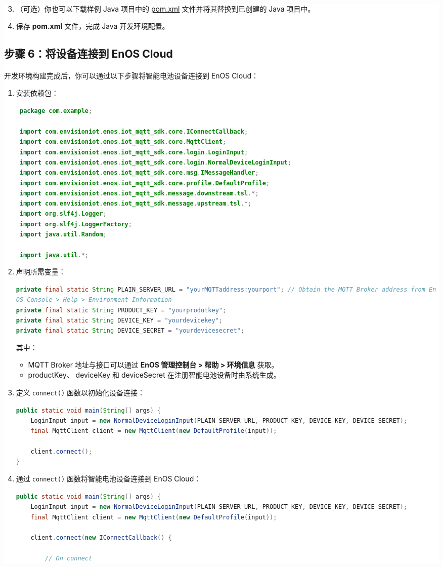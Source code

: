3. （可选）你也可以下载样例 Java 项目中的 [pom.xml](smartbattery_samplejavaproject/pom.xml) 文件并将其替换到已创建的 Java 项目中。

4. 保存 **pom.xml** 文件，完成 Java 开发环境配置。

## 步骤 6：将设备连接到 EnOS Cloud

开发环境构建完成后，你可以通过以下步骤将智能电池设备连接到 EnOS Cloud：

1. 安装依赖包：

   ```java
    package com.example;

    import com.envisioniot.enos.iot_mqtt_sdk.core.IConnectCallback;
    import com.envisioniot.enos.iot_mqtt_sdk.core.MqttClient;
    import com.envisioniot.enos.iot_mqtt_sdk.core.login.LoginInput;
    import com.envisioniot.enos.iot_mqtt_sdk.core.login.NormalDeviceLoginInput;
    import com.envisioniot.enos.iot_mqtt_sdk.core.msg.IMessageHandler;
    import com.envisioniot.enos.iot_mqtt_sdk.core.profile.DefaultProfile;
    import com.envisioniot.enos.iot_mqtt_sdk.message.downstream.tsl.*;
    import com.envisioniot.enos.iot_mqtt_sdk.message.upstream.tsl.*;
    import org.slf4j.Logger;
    import org.slf4j.LoggerFactory;
    import java.util.Random;

    import java.util.*;
    ```

2. 声明所需变量：

    ```java
    private final static String PLAIN_SERVER_URL = "yourMQTTaddress:yourport"; // Obtain the MQTT Broker address from EnOS Console > Help > Environment Information
    private final static String PRODUCT_KEY = "yourprodutkey";
    private final static String DEVICE_KEY = "yourdevicekey";
    private final static String DEVICE_SECRET = "yourdevicesecret";
    ```

    其中：
    - MQTT Broker 地址与接口可以通过 **EnOS 管理控制台 > 帮助 > 环境信息** 获取。
    - productKey、 deviceKey 和 deviceSecret 在注册智能电池设备时由系统生成。

3. 定义 `connect()` 函数以初始化设备连接：

    ```java
    public static void main(String[] args) {
        LoginInput input = new NormalDeviceLoginInput(PLAIN_SERVER_URL, PRODUCT_KEY, DEVICE_KEY, DEVICE_SECRET);
        final MqttClient client = new MqttClient(new DefaultProfile(input));

        client.connect();
    }
    ```

4. 通过 `connect()` 函数将智能电池设备连接到 EnOS Cloud：

    ```java
    public static void main(String[] args) {
        LoginInput input = new NormalDeviceLoginInput(PLAIN_SERVER_URL, PRODUCT_KEY, DEVICE_KEY, DEVICE_SECRET);
        final MqttClient client = new MqttClient(new DefaultProfile(input));

        client.connect(new IConnectCallback() {

            // On connect
   ```